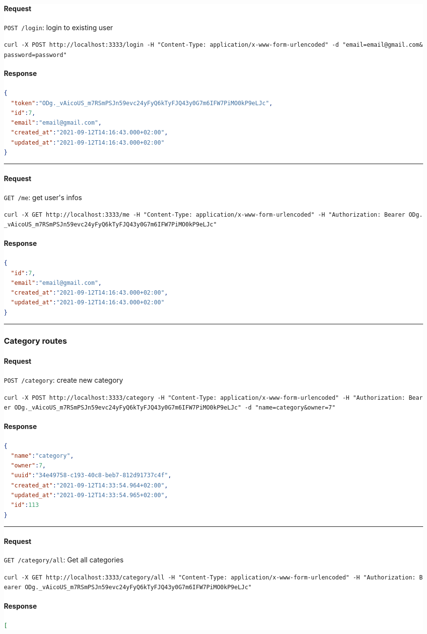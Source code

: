 #### Request
`POST /login`: login to existing user  
```text
curl -X POST http://localhost:3333/login -H "Content-Type: application/x-www-form-urlencoded" -d "email=email@gmail.com&password=password"
```
#### Response
```json
{
  "token":"ODg._vAicoUS_m7RSmPSJn59evc24yFyQ6kTyFJQ43y0G7m6IFW7PiMO0kP9eLJc",
  "id":7,
  "email":"email@gmail.com",
  "created_at":"2021-09-12T14:16:43.000+02:00",
  "updated_at":"2021-09-12T14:16:43.000+02:00"
}
```
---
#### Request
`GET /me`: get user's infos
```text
curl -X GET http://localhost:3333/me -H "Content-Type: application/x-www-form-urlencoded" -H "Authorization: Bearer ODg._vAicoUS_m7RSmPSJn59evc24yFyQ6kTyFJQ43y0G7m6IFW7PiMO0kP9eLJc"
```
#### Response
```json
{
  "id":7,
  "email":"email@gmail.com",
  "created_at":"2021-09-12T14:16:43.000+02:00",
  "updated_at":"2021-09-12T14:16:43.000+02:00"
}
```
---
### Category routes
#### Request
`POST /category`: create new category  
```text
curl -X POST http://localhost:3333/category -H "Content-Type: application/x-www-form-urlencoded" -H "Authorization: Bearer ODg._vAicoUS_m7RSmPSJn59evc24yFyQ6kTyFJQ43y0G7m6IFW7PiMO0kP9eLJc" -d "name=category&owner=7"
```
#### Response
```json
{
  "name":"category",
  "owner":7,
  "uuid":"34e49758-c193-40c8-beb7-812d91737c4f",
  "created_at":"2021-09-12T14:33:54.964+02:00",
  "updated_at":"2021-09-12T14:33:54.965+02:00",
  "id":113
}
```
---
#### Request
`GET /category/all`: Get all categories  
```text
curl -X GET http://localhost:3333/category/all -H "Content-Type: application/x-www-form-urlencoded" -H "Authorization: Bearer ODg._vAicoUS_m7RSmPSJn59evc24yFyQ6kTyFJQ43y0G7m6IFW7PiMO0kP9eLJc"
```
#### Response
```json
[
```